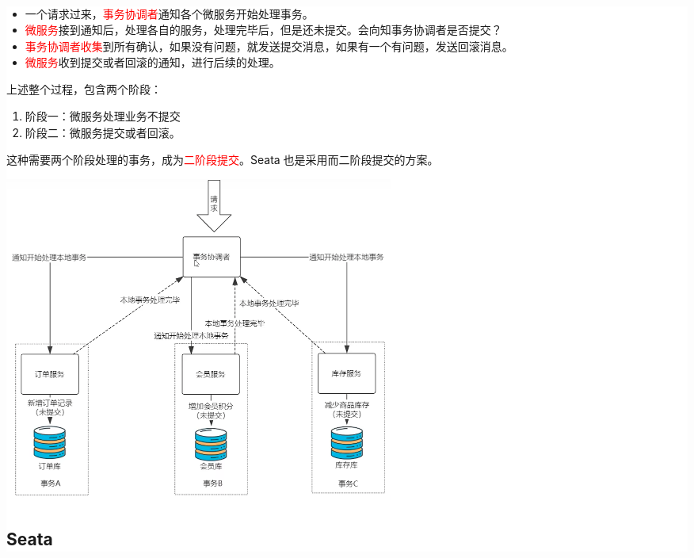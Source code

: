 - 一个请求过来，<font color=red>事务协调者</font>通知各个微服务开始处理事务。
- <font color=red>微服务</font>接到通知后，处理各自的服务，处理完毕后，但是还未提交。会向知事务协调者是否提交？
- <font color=red>事务协调者收集</font>到所有确认，如果没有问题，就发送提交消息，如果有一个有问题，发送回滚消息。
- <font color=red>微服务</font>收到提交或者回滚的通知，进行后续的处理。

上述整个过程，包含两个阶段：

1. 阶段一：微服务处理业务不提交
2. 阶段二：微服务提交或者回滚。

这种需要两个阶段处理的事务，成为<font color=red>二阶段提交</font>。Seata 也是采用而二阶段提交的方案。

<img src="/images/tmp/WX20230309-151954.png" style="zoom:50%;" />





## Seata
